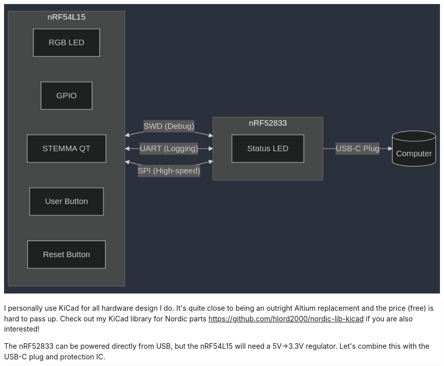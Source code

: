   <img width="1280" height="auto" src="img/flowchart.png">
</p>

I personally use KiCad for all hardware design I do. It's quite close to being an outright Altium replacement and the price (free) is hard to pass up. Check out my KiCad library for Nordic parts https://github.com/hlord2000/nordic-lib-kicad if you are also interested!

The nRF52833 can be powered directly from USB, but the nRF54L15 will need a 5V->3.3V regulator. Let's combine this with the USB-C plug and protection IC. 

<p align="center">